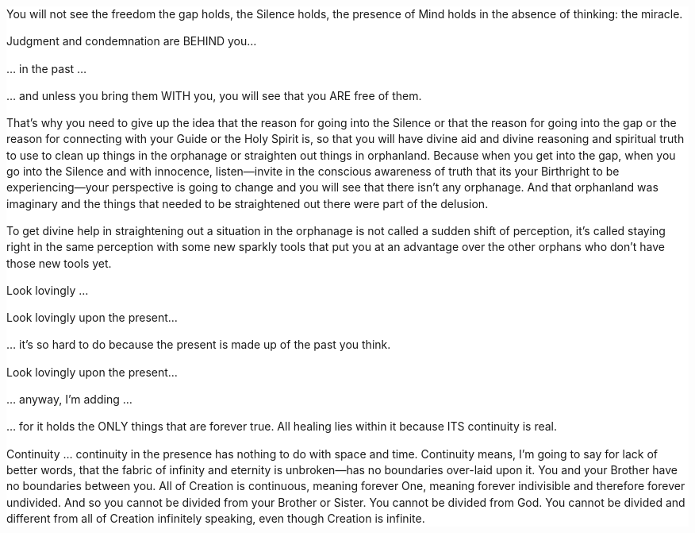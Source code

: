 You will not see the freedom the gap holds, the Silence holds, the
presence of Mind holds in the absence of thinking: the miracle.

<div markdown="1" class="well book">
Judgment and condemnation are BEHIND you&hellip;
</div>

&hellip; in the past &hellip;

<div markdown="1" class="well book">
&hellip; and unless you bring them WITH you, you will see that you ARE
free of them.
</div>

That&rsquo;s why you need to give up the idea that the reason for going
into the Silence or that the reason for going into the gap or the reason
for connecting with your Guide or the Holy Spirit is, so that you will
have divine aid and divine reasoning and spiritual truth to use to clean
up things in the orphanage or straighten out things in orphanland.
Because when you get into the gap, when you go into the Silence and with
innocence, listen&mdash;invite in the conscious awareness of truth that
its your Birthright to be experiencing&mdash;your perspective is going
to change and you will see that there isn&rsquo;t any orphanage. And
that orphanland was imaginary and the things that needed to be
straightened out there were part of the delusion.

To get divine help in straightening out a situation in the orphanage is
not called a sudden shift of perception, it&rsquo;s called staying right
in the same perception with some new sparkly tools that put you at an
advantage over the other orphans who don&rsquo;t have those new tools
yet.

<div markdown="1" class="well book">
Look lovingly &hellip;

Look lovingly upon the present&hellip;
</div>

&hellip; it&rsquo;s so hard to do because the present is made up of the
past you think.

<div markdown="1" class="well book">
Look lovingly upon the present&hellip;
</div>

&hellip; anyway, I&rsquo;m adding &hellip;

<div markdown="1" class="well book">
&hellip; for it holds the ONLY things that are forever true. All healing
lies within it because ITS continuity is real.
</div>

Continuity &hellip; continuity in the presence has nothing to do with
space and time. Continuity means, I&rsquo;m going to say for lack of
better words, that the fabric of infinity and eternity is
unbroken&mdash;has no boundaries over-laid upon it. You and your Brother
have no boundaries between you. All of Creation is continuous, meaning
forever One, meaning forever indivisible and therefore forever
undivided. And so you cannot be divided from your Brother or Sister. You
cannot be divided from God. You cannot be divided and different from all
of Creation infinitely speaking, even though Creation is infinite.
